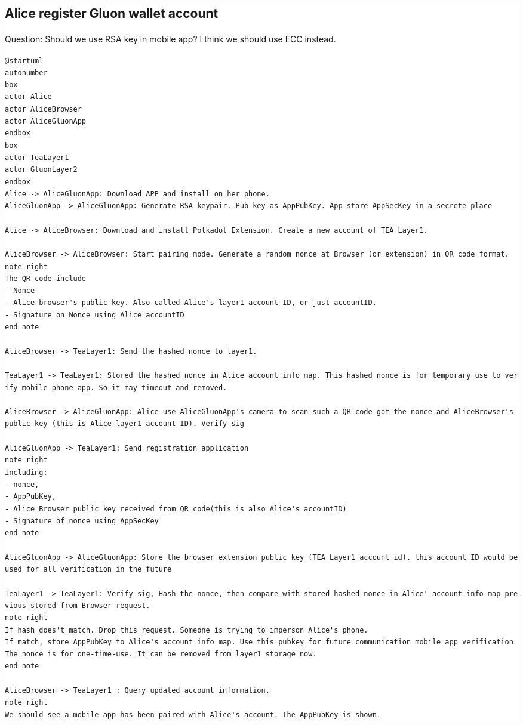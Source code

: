 ## Alice register Gluon wallet account

Question: Should we use RSA key in mobile app? I think we should use ECC instead. 

```puml
@startuml
autonumber
box
actor Alice
actor AliceBrowser
actor AliceGluonApp
endbox
box
actor TeaLayer1
actor GluonLayer2
endbox
Alice -> AliceGluonApp: Download APP and install on her phone.
AliceGluonApp -> AliceGluonApp: Generate RSA keypair. Pub key as AppPubKey. App store AppSecKey in a secrete place

Alice -> AliceBrowser: Download and install Polkadot Extension. Create a new account of TEA Layer1.

AliceBrowser -> AliceBrowser: Start pairing mode. Generate a random nonce at Browser (or extension) in QR code format. 
note right
The QR code include
- Nonce
- Alice browser's public key. Also called Alice's layer1 account ID, or just accountID.
- Signature on Nonce using Alice accountID
end note

AliceBrowser -> TeaLayer1: Send the hashed nonce to layer1. 

TeaLayer1 -> TeaLayer1: Stored the hashed nonce in Alice account info map. This hashed nonce is for temporary use to verify mobile phone app. So it may timeout and removed. 

AliceBrowser -> AliceGluonApp: Alice use AliceGluonApp's camera to scan such a QR code got the nonce and AliceBrowser's public key (this is Alice layer1 account ID). Verify sig

AliceGluonApp -> TeaLayer1: Send registration application 
note right
including: 
- nonce, 
- AppPubKey, 
- Alice Browser public key received from QR code(this is also Alice's accountID)
- Signature of nonce using AppSecKey
end note

AliceGluonApp -> AliceGluonApp: Store the browser extension public key (TEA Layer1 account id). this account ID would be used for all verification in the future

TeaLayer1 -> TeaLayer1: Verify sig, Hash the nonce, then compare with stored hashed nonce in Alice' account info map previous stored from Browser request.
note right
If hash does't match. Drop this request. Someone is trying to imperson Alice's phone.
If match, store AppPubKey to Alice's account info map. Use this pubkey for future communication mobile app verification
The nonce is for one-time-use. It can be removed from layer1 storage now.
end note

AliceBrowser -> TeaLayer1 : Query updated account information. 
note right
We should see a mobile app has been paired with Alice's account. The AppPubKey is shown.
```